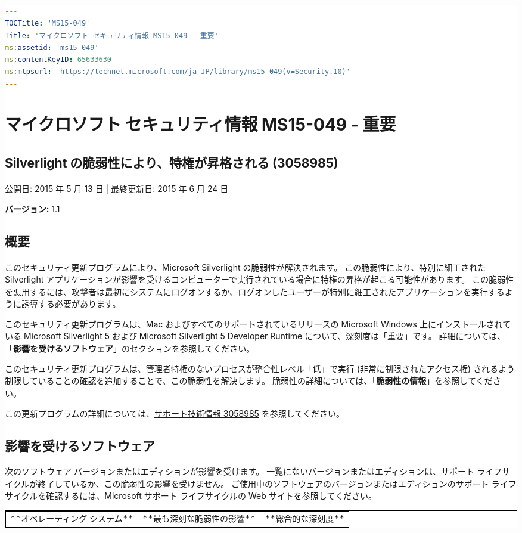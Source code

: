 ```yaml
---
TOCTitle: 'MS15-049'
Title: 'マイクロソフト セキュリティ情報 MS15-049 - 重要'
ms:assetid: 'ms15-049'
ms:contentKeyID: 65633630
ms:mtpsurl: 'https://technet.microsoft.com/ja-JP/library/ms15-049(v=Security.10)'
---
```


マイクロソフト セキュリティ情報 MS15-049 - 重要
===============================================

Silverlight の脆弱性により、特権が昇格される (3058985)
------------------------------------------------------

公開日: 2015 年 5 月 13 日 | 最終更新日: 2015 年 6 月 24 日

**バージョン:** 1.1

概要
----

<span id="sectionToggle0"></span>
このセキュリティ更新プログラムにより、Microsoft Silverlight の脆弱性が解決されます。 この脆弱性により、特別に細工された Silverlight アプリケーションが影響を受けるコンピューターで実行されている場合に特権の昇格が起こる可能性があります。 この脆弱性を悪用するには、攻撃者は最初にシステムにログオンするか、ログオンしたユーザーが特別に細工されたアプリケーションを実行するように誘導する必要があります。

このセキュリティ更新プログラムは、Mac およびすべてのサポートされているリリースの Microsoft Windows 上にインストールされている Microsoft Silverlight 5 および Microsoft Silverlight 5 Developer Runtime について、深刻度は「重要」です。 詳細については、「**影響を受けるソフトウェア**」のセクションを参照してください。

このセキュリティ更新プログラムは、管理者特権のないプロセスが整合性レベル「低」で実行 (非常に制限されたアクセス権) されるよう制限していることの確認を追加することで、この脆弱性を解決します。 脆弱性の詳細については、「**脆弱性の情報**」を参照してください。

<span id="KBArticle"></span>
この更新プログラムの詳細については、[サポート技術情報 3058985](https://support.microsoft.com/ja-jp/kb/3058985) を参照してください。

影響を受けるソフトウェア
------------------------

<span id="sectionToggle1"></span>
次のソフトウェア バージョンまたはエディションが影響を受けます。 一覧にないバージョンまたはエディションは、サポート ライフサイクルが終了しているか、この脆弱性の影響を受けません。 ご使用中のソフトウェアのバージョンまたはエディションのサポート ライフ サイクルを確認するには、[Microsoft サポート ライフサイクル](http://go.microsoft.com/fwlink/?linkid=21742)の Web サイトを参照してください。

<p></p>
<table style="border:1px solid black;">
<tr>
<td style="border:1px solid black;">
**オペレーティング システム**

</td>
<td style="border:1px solid black;">
**最も深刻な脆弱性の影響**

</td>
<td style="border:1px solid black;">
**総合的な深刻度**
